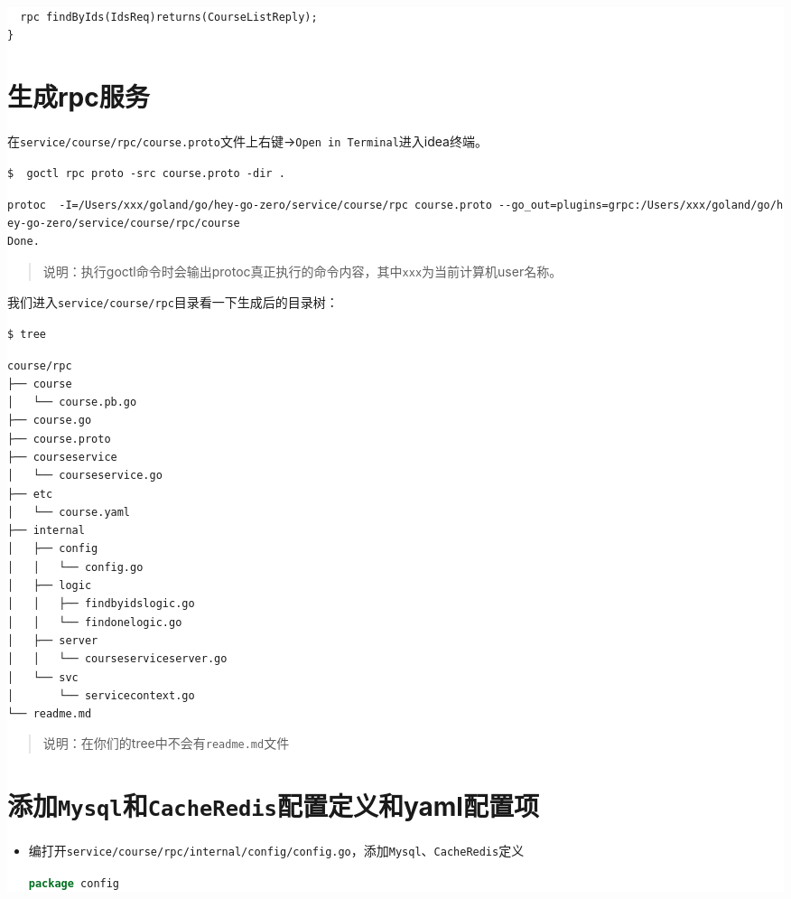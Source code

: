 ```protobuf
  rpc findByIds(IdsReq)returns(CourseListReply);
}
```

# 生成rpc服务
在`service/course/rpc/course.proto`文件上右键->`Open in Terminal`进入idea终端。

```shell script
$  goctl rpc proto -src course.proto -dir .
```
```text
protoc  -I=/Users/xxx/goland/go/hey-go-zero/service/course/rpc course.proto --go_out=plugins=grpc:/Users/xxx/goland/go/hey-go-zero/service/course/rpc/course
Done.
```

> 说明：执行goctl命令时会输出protoc真正执行的命令内容，其中`xxx`为当前计算机user名称。

我们进入`service/course/rpc`目录看一下生成后的目录树：
```shell script
$ tree
```
```text
course/rpc
├── course
│   └── course.pb.go
├── course.go
├── course.proto
├── courseservice
│   └── courseservice.go
├── etc
│   └── course.yaml
├── internal
│   ├── config
│   │   └── config.go
│   ├── logic
│   │   ├── findbyidslogic.go
│   │   └── findonelogic.go
│   ├── server
│   │   └── courseserviceserver.go
│   └── svc
│       └── servicecontext.go
└── readme.md
```

> 说明：在你们的tree中不会有`readme.md`文件

# 添加`Mysql`和`CacheRedis`配置定义和yaml配置项
* 编打开`service/course/rpc/internal/config/config.go`，添加`Mysql`、`CacheRedis`定义

    ```go
    package config
    